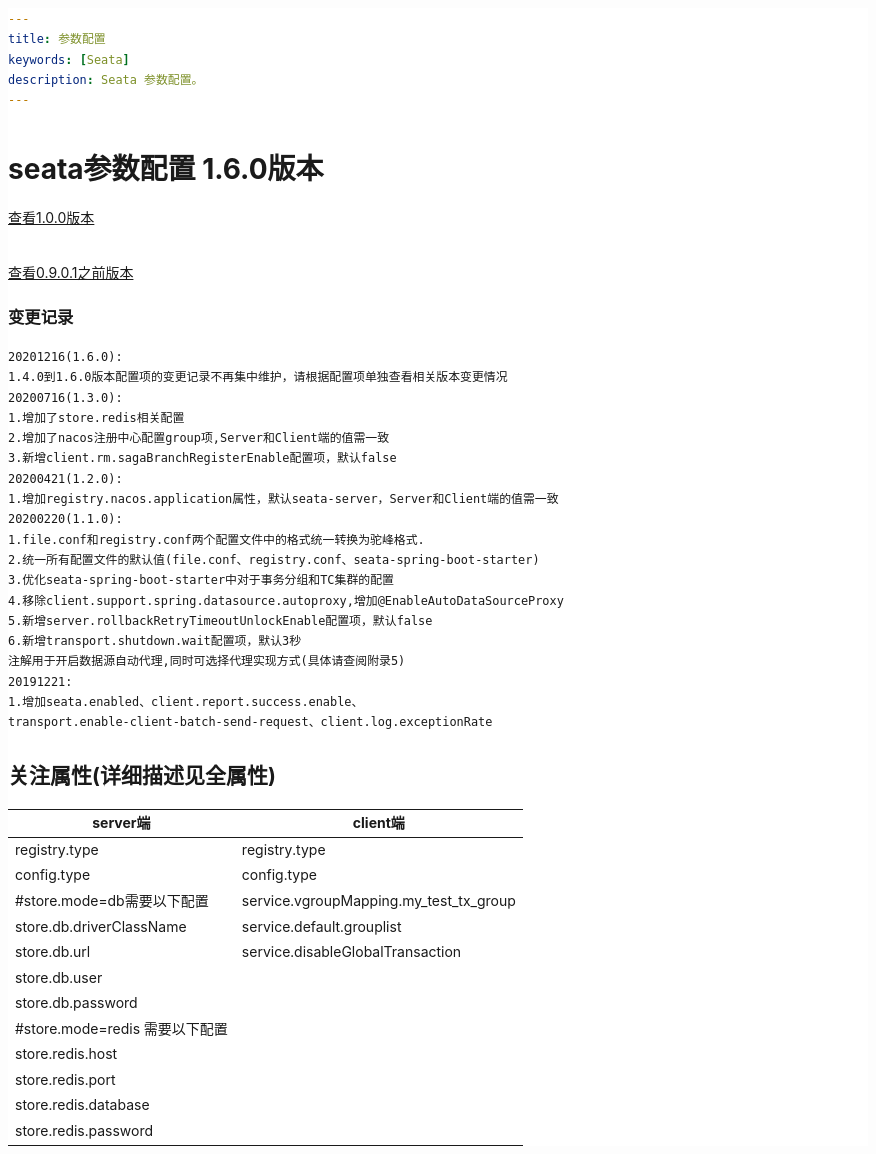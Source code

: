 ```yaml
---
title: 参数配置
keywords: [Seata]
description: Seata 参数配置。
---
```


# seata参数配置 1.6.0版本
<a href="./configurations100">查看1.0.0版本</a>  
<br/>

<a href="./configurations090">查看0.9.0.1之前版本</a>
<br/>

### 变更记录
```
20201216(1.6.0):
1.4.0到1.6.0版本配置项的变更记录不再集中维护，请根据配置项单独查看相关版本变更情况
20200716(1.3.0):
1.增加了store.redis相关配置
2.增加了nacos注册中心配置group项,Server和Client端的值需一致
3.新增client.rm.sagaBranchRegisterEnable配置项，默认false
20200421(1.2.0): 
1.增加registry.nacos.application属性，默认seata-server，Server和Client端的值需一致
20200220(1.1.0): 
1.file.conf和registry.conf两个配置文件中的格式统一转换为驼峰格式.
2.统一所有配置文件的默认值(file.conf、registry.conf、seata-spring-boot-starter)
3.优化seata-spring-boot-starter中对于事务分组和TC集群的配置
4.移除client.support.spring.datasource.autoproxy,增加@EnableAutoDataSourceProxy
5.新增server.rollbackRetryTimeoutUnlockEnable配置项，默认false
6.新增transport.shutdown.wait配置项，默认3秒
注解用于开启数据源自动代理,同时可选择代理实现方式(具体请查阅附录5)
20191221: 
1.增加seata.enabled、client.report.success.enable、
transport.enable-client-batch-send-request、client.log.exceptionRate
```
## 关注属性(详细描述见全属性)

| server端         | client端|
|---------------|----|
| registry.type            |registry.type|
| config.type            |config.type|
| #store.mode=db需要以下配置 |service.vgroupMapping.my_test_tx_group|
| store.db.driverClassName            | service.default.grouplist |
| store.db.url            |service.disableGlobalTransaction |
| store.db.user            | |
| store.db.password | |
| #store.mode=redis 需要以下配置 | |
| store.redis.host | |
| store.redis.port | |
| store.redis.database | |
| store.redis.password | |
